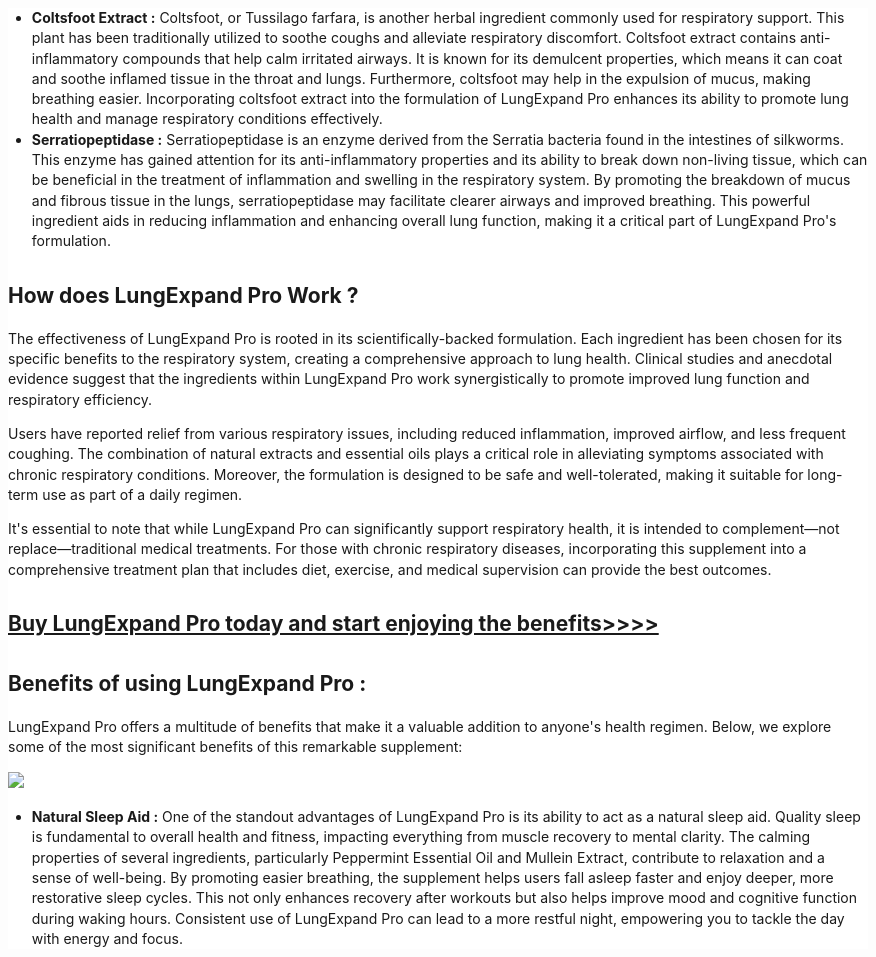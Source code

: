 - **Coltsfoot Extract :** Coltsfoot, or Tussilago farfara, is another herbal ingredient commonly used for respiratory support. This plant has been traditionally utilized to soothe coughs and alleviate respiratory discomfort. Coltsfoot extract contains anti-inflammatory compounds that help calm irritated airways. It is known for its demulcent properties, which means it can coat and soothe inflamed tissue in the throat and lungs. Furthermore, coltsfoot may help in the expulsion of mucus, making breathing easier. Incorporating coltsfoot extract into the formulation of LungExpand Pro enhances its ability to promote lung health and manage respiratory conditions effectively.
- **Serratiopeptidase :** Serratiopeptidase is an enzyme derived from the Serratia bacteria found in the intestines of silkworms. This enzyme has gained attention for its anti-inflammatory properties and its ability to break down non-living tissue, which can be beneficial in the treatment of inflammation and swelling in the respiratory system. By promoting the breakdown of mucus and fibrous tissue in the lungs, serratiopeptidase may facilitate clearer airways and improved breathing. This powerful ingredient aids in reducing inflammation and enhancing overall lung function, making it a critical part of LungExpand Pro's formulation.

## **How does LungExpand Pro Work ?**

The effectiveness of LungExpand Pro is rooted in its scientifically-backed formulation. Each ingredient has been chosen for its specific benefits to the respiratory system, creating a comprehensive approach to lung health. Clinical studies and anecdotal evidence suggest that the ingredients within LungExpand Pro work synergistically to promote improved lung function and respiratory efficiency.

Users have reported relief from various respiratory issues, including reduced inflammation, improved airflow, and less frequent coughing. The combination of natural extracts and essential oils plays a critical role in alleviating symptoms associated with chronic respiratory conditions. Moreover, the formulation is designed to be safe and well-tolerated, making it suitable for long-term use as part of a daily regimen.

It's essential to note that while LungExpand Pro can significantly support respiratory health, it is intended to complement—not replace—traditional medical treatments. For those with chronic respiratory diseases, incorporating this supplement into a comprehensive treatment plan that includes diet, exercise, and medical supervision can provide the best outcomes.

## **[Buy LungExpand Pro today and start enjoying the benefits>>>>](https://www.globalfitnessmart.com/get-lungexpand-pro)**

## **Benefits of using LungExpand Pro :**

LungExpand Pro offers a multitude of benefits that make it a valuable addition to anyone's health regimen. Below, we explore some of the most significant benefits of this remarkable supplement:

[![](https://blogger.googleusercontent.com/img/b/R29vZ2xl/AVvXsEieX4ZycFjinz9ZMRiSzDTHYSrFvmhMlHNK1PkwbjpzwwYkZDkk0py351J-AJilzhCnrcfPJmjMOSOl1x9vKnBck6nRw6hj_xQnmYElWfOmEyjMG-PFtXHWYnBNS1i_3KSsnvsaxBoRRnIjOW1o5BZ1YWDhANx79cqfC0b9alOIHIHzKaPWX2qAj181Fio/w640-h314/LungExpand%20Pro%203.jpg)](https://blogger.googleusercontent.com/img/b/R29vZ2xl/AVvXsEieX4ZycFjinz9ZMRiSzDTHYSrFvmhMlHNK1PkwbjpzwwYkZDkk0py351J-AJilzhCnrcfPJmjMOSOl1x9vKnBck6nRw6hj_xQnmYElWfOmEyjMG-PFtXHWYnBNS1i_3KSsnvsaxBoRRnIjOW1o5BZ1YWDhANx79cqfC0b9alOIHIHzKaPWX2qAj181Fio/s1241/LungExpand%20Pro%203.jpg)

- **Natural Sleep Aid :** One of the standout advantages of LungExpand Pro is its ability to act as a natural sleep aid. Quality sleep is fundamental to overall health and fitness, impacting everything from muscle recovery to mental clarity. The calming properties of several ingredients, particularly Peppermint Essential Oil and Mullein Extract, contribute to relaxation and a sense of well-being. By promoting easier breathing, the supplement helps users fall asleep faster and enjoy deeper, more restorative sleep cycles. This not only enhances recovery after workouts but also helps improve mood and cognitive function during waking hours. Consistent use of LungExpand Pro can lead to a more restful night, empowering you to tackle the day with energy and focus.